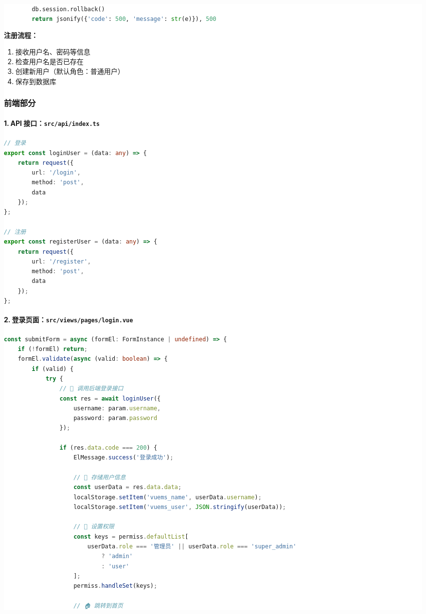 ```python
        db.session.rollback()
        return jsonify({'code': 500, 'message': str(e)}), 500
```

**注册流程：**
1. 接收用户名、密码等信息
2. 检查用户名是否已存在
3. 创建新用户（默认角色：普通用户）
4. 保存到数据库

### 前端部分

#### 1. API 接口：`src/api/index.ts`

```typescript
// 登录
export const loginUser = (data: any) => {
    return request({
        url: '/login',
        method: 'post',
        data
    });
};

// 注册
export const registerUser = (data: any) => {
    return request({
        url: '/register',
        method: 'post',
        data
    });
};
```

#### 2. 登录页面：`src/views/pages/login.vue`

```typescript
const submitForm = async (formEl: FormInstance | undefined) => {
    if (!formEl) return;
    formEl.validate(async (valid: boolean) => {
        if (valid) {
            try {
                // 📡 调用后端登录接口
                const res = await loginUser({
                    username: param.username,
                    password: param.password
                });
                
                if (res.data.code === 200) {
                    ElMessage.success('登录成功');
                    
                    // 💾 存储用户信息
                    const userData = res.data.data;
                    localStorage.setItem('vuems_name', userData.username);
                    localStorage.setItem('vuems_user', JSON.stringify(userData));
                    
                    // 🔑 设置权限
                    const keys = permiss.defaultList[
                        userData.role === '管理员' || userData.role === 'super_admin' 
                            ? 'admin' 
                            : 'user'
                    ];
                    permiss.handleSet(keys);
                    
                    // 🏠 跳转到首页
```